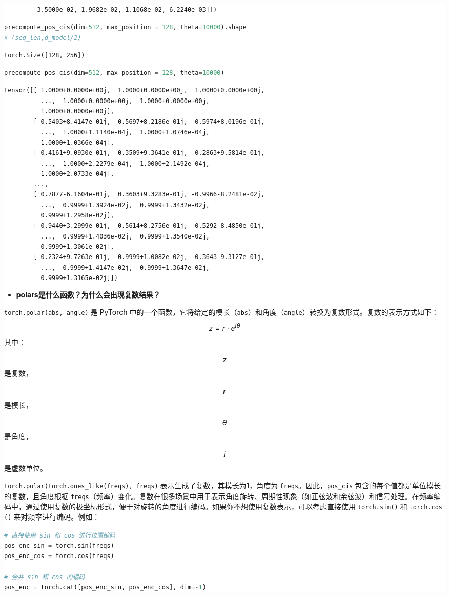 ```plaintext
         3.5000e-02, 1.9682e-02, 1.1068e-02, 6.2240e-03]])
```

```python
precompute_pos_cis(dim=512, max_position = 128, theta=10000).shape
# (seq_len,d_model/2)
```

```plaintext
torch.Size([128, 256])
```

```python
precompute_pos_cis(dim=512, max_position = 128, theta=10000)
```

```plaintext
tensor([[ 1.0000+0.0000e+00j,  1.0000+0.0000e+00j,  1.0000+0.0000e+00j,
          ...,  1.0000+0.0000e+00j,  1.0000+0.0000e+00j,
          1.0000+0.0000e+00j],
        [ 0.5403+8.4147e-01j,  0.5697+8.2186e-01j,  0.5974+8.0196e-01j,
          ...,  1.0000+1.1140e-04j,  1.0000+1.0746e-04j,
          1.0000+1.0366e-04j],
        [-0.4161+9.0930e-01j, -0.3509+9.3641e-01j, -0.2863+9.5814e-01j,
          ...,  1.0000+2.2279e-04j,  1.0000+2.1492e-04j,
          1.0000+2.0733e-04j],
        ...,
        [ 0.7877-6.1604e-01j,  0.3603+9.3283e-01j, -0.9966-8.2481e-02j,
          ...,  0.9999+1.3924e-02j,  0.9999+1.3432e-02j,
          0.9999+1.2958e-02j],
        [ 0.9440+3.2999e-01j, -0.5614+8.2756e-01j, -0.5292-8.4850e-01j,
          ...,  0.9999+1.4036e-02j,  0.9999+1.3540e-02j,
          0.9999+1.3061e-02j],
        [ 0.2324+9.7263e-01j, -0.9999+1.0082e-02j,  0.3643-9.3127e-01j,
          ...,  0.9999+1.4147e-02j,  0.9999+1.3647e-02j,
          0.9999+1.3165e-02j]])
```

* **polars是什么函数？为什么会出现复数结果？**

`torch.polar(abs, angle)` 是 PyTorch 中的一个函数，它将给定的模长（`abs`）和角度（`angle`）转换为复数形式。复数的表示方式如下：
$$z = r \cdot e^{i \theta}$$
其中：

$$z $$是复数，

$$r $$是模长，

$$\theta $$是角度，

$$i $$是虚数单位。

`torch.polar(torch.ones_like(freqs), freqs)` 表示生成了复数，其模长为1，角度为 `freqs`。因此，`pos_cis` 包含的每个值都是单位模长的复数，且角度根据 `freqs`（频率）变化。复数在很多场景中用于表示角度旋转、周期性现象（如正弦波和余弦波）和信号处理。在频率编码中，通过使用复数的极坐标形式，便于对旋转的角度进行编码。如果你不想使用复数表示，可以考虑直接使用 `torch.sin()` 和 `torch.cos()` 来对频率进行编码。例如：

```python
# 直接使用 sin 和 cos 进行位置编码
pos_enc_sin = torch.sin(freqs)
pos_enc_cos = torch.cos(freqs)

# 合并 sin 和 cos 的编码
pos_enc = torch.cat([pos_enc_sin, pos_enc_cos], dim=-1)
```
